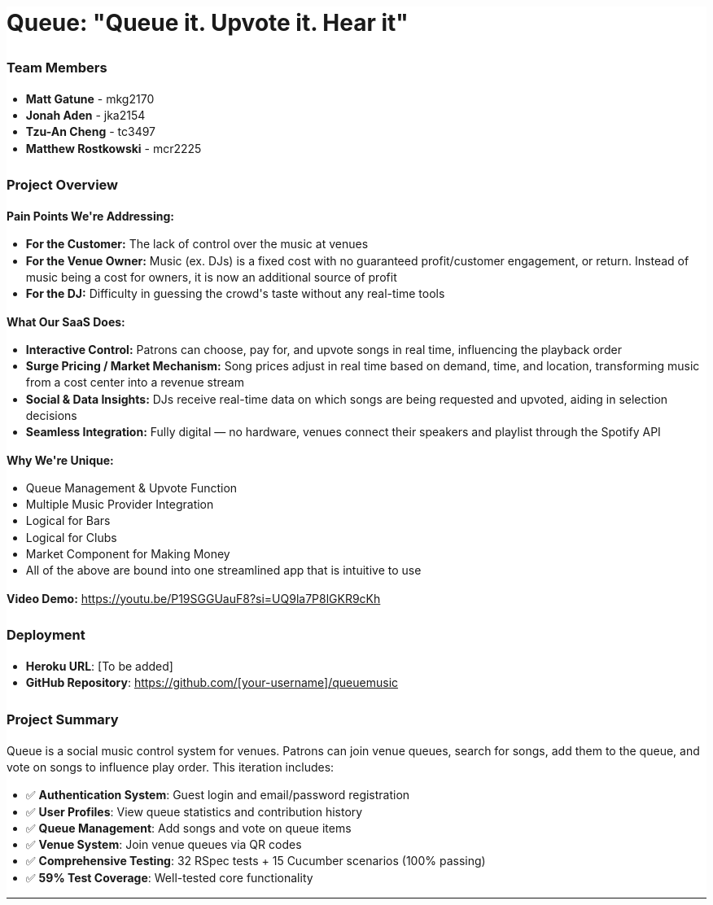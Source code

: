 

# **Queue: "Queue it. Upvote it. Hear it"**

### **Team Members**
- **Matt Gatune** - mkg2170
- **Jonah Aden** - jka2154
- **Tzu-An Cheng** - tc3497
- **Matthew Rostkowski** - mcr2225

### **Project Overview**

**Pain Points We're Addressing:**
- **For the Customer:** The lack of control over the music at venues
- **For the Venue Owner:** Music (ex. DJs) is a fixed cost with no guaranteed profit/customer engagement, or return. Instead of music being a cost for owners, it is now an additional source of profit
- **For the DJ:** Difficulty in guessing the crowd's taste without any real-time tools

**What Our SaaS Does:**
- **Interactive Control:** Patrons can choose, pay for, and upvote songs in real time, influencing the playback order
- **Surge Pricing / Market Mechanism:** Song prices adjust in real time based on demand, time, and location, transforming music from a cost center into a revenue stream
- **Social & Data Insights:** DJs receive real-time data on which songs are being requested and upvoted, aiding in selection decisions
- **Seamless Integration:** Fully digital — no hardware, venues connect their speakers and playlist through the Spotify API

**Why We're Unique:**
- Queue Management & Upvote Function
- Multiple Music Provider Integration
- Logical for Bars
- Logical for Clubs
- Market Component for Making Money
- All of the above are bound into one streamlined app that is intuitive to use

**Video Demo:** https://youtu.be/P19SGGUauF8?si=UQ9la7P8lGKR9cKh

### **Deployment**
- **Heroku URL**: [To be added]
- **GitHub Repository**: https://github.com/[your-username]/queuemusic

### **Project Summary**
Queue is a social music control system for venues. Patrons can join venue queues, search for songs, add them to the queue, and vote on songs to influence play order. This iteration includes:

- ✅ **Authentication System**: Guest login and email/password registration
- ✅ **User Profiles**: View queue statistics and contribution history  
- ✅ **Queue Management**: Add songs and vote on queue items
- ✅ **Venue System**: Join venue queues via QR codes
- ✅ **Comprehensive Testing**: 32 RSpec tests + 15 Cucumber scenarios (100% passing)
- ✅ **59% Test Coverage**: Well-tested core functionality

---